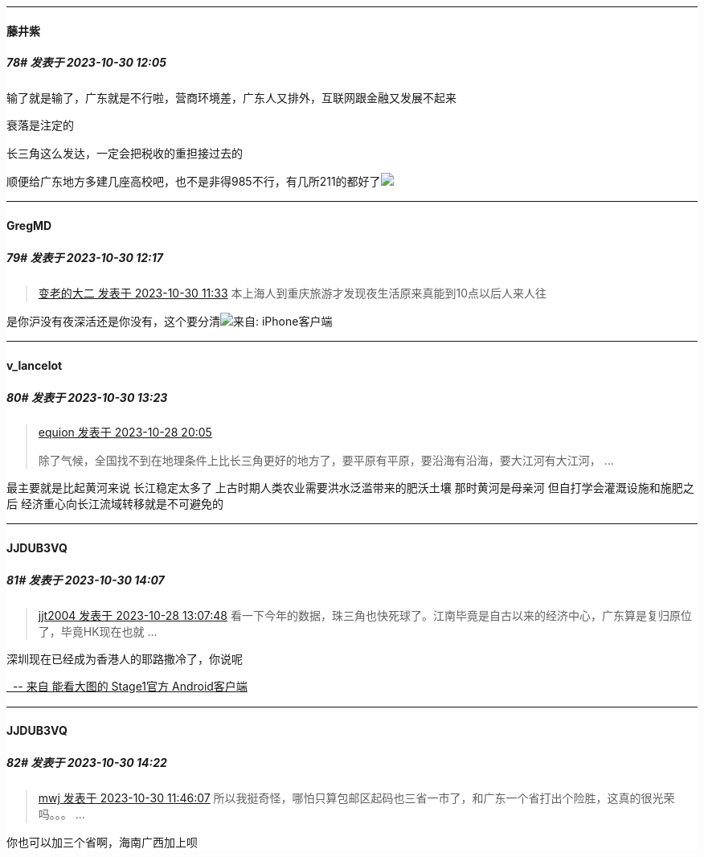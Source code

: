 
*****

####  藤井紫  
##### 78#       发表于 2023-10-30 12:05

输了就是输了，广东就是不行啦，营商环境差，广东人又排外，互联网跟金融又发展不起来

衰落是注定的

长三角这么发达，一定会把税收的重担接过去的

顺便给广东地方多建几座高校吧，也不是非得985不行，有几所211的都好了<img src="https://static.saraba1st.com/image/smiley/face2017/037.png" referrerpolicy="no-referrer">


*****

####  GregMD  
##### 79#       发表于 2023-10-30 12:17

<blockquote><a href="httphttps://bbs.saraba1st.com/2b/forum.php?mod=redirect&amp;goto=findpost&amp;pid=62879069&amp;ptid=2158470" target="_blank"> 变老的大二 发表于 2023-10-30 11:33</a> 本上海人到重庆旅游才发现夜生活原来真能到10点以后人来人往 </blockquote>
是你沪没有夜深活还是你没有，这个要分清<img src="https://static.saraba1st.com/image/smiley/face2017/027.png" referrerpolicy="no-referrer">来自: iPhone客户端


*****

####  v_lancelot  
##### 80#       发表于 2023-10-30 13:23

<blockquote><a href="httphttps://bbs.saraba1st.com/2b/forum.php?mod=redirect&amp;goto=findpost&amp;pid=62861578&amp;ptid=2158470" target="_blank">equion 发表于 2023-10-28 20:05</a>

除了气候，全国找不到在地理条件上比长三角更好的地方了，要平原有平原，要沿海有沿海，要大江河有大江河， ...</blockquote>
最主要就是比起黄河来说 长江稳定太多了 上古时期人类农业需要洪水泛滥带来的肥沃土壤 那时黄河是母亲河 但自打学会灌溉设施和施肥之后 经济重心向长江流域转移就是不可避免的 


*****

####  JJDUB3VQ  
##### 81#       发表于 2023-10-30 14:07

<blockquote><a href="httphttps://bbs.saraba1st.com/2b/forum.php?mod=redirect&amp;goto=findpost&amp;pid=62857992&amp;ptid=2158470" target="_blank">jjt2004 发表于 2023-10-28 13:07:48</a>
看一下今年的数据，珠三角也快死球了。江南毕竟是自古以来的经济中心，广东算是复归原位了，毕竟HK现在也就 ...</blockquote>深圳现在已经成为香港人的耶路撒冷了，你说呢

[  -- 来自 能看大图的 Stage1官方 Android客户端](https://www.coolapk.com/apk/140634)


*****

####  JJDUB3VQ  
##### 82#       发表于 2023-10-30 14:22

<blockquote><a href="httphttps://bbs.saraba1st.com/2b/forum.php?mod=redirect&amp;goto=findpost&amp;pid=62879225&amp;ptid=2158470" target="_blank">mwj 发表于 2023-10-30 11:46:07</a>
所以我挺奇怪，哪怕只算包邮区起码也三省一市了，和广东一个省打出个险胜，这真的很光荣吗。。。 ...</blockquote>你也可以加三个省啊，海南广西加上呗

